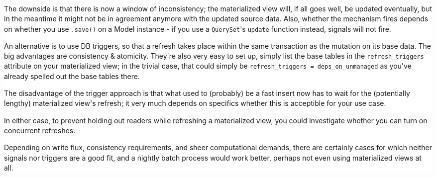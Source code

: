 The downside is that there is now a window of inconsistency; the materialized view will, if all goes well, be updated eventually, but in the meantime it might not be in agreement anymore with the updated source data. Also, whether the mechanism fires depends on whether you use `.save()` on a Model instance - if you use a `QuerySet`'s `update` function instead, signals will not fire.

An alternative is to use DB triggers, so that a refresh takes place within the same transaction as the mutation on its base data. The big advantages are consistency & atomicity. They're also very easy to set up, simply list the base tables in the `refresh_triggers` attribute on your materialized view; in the trivial case, that could simply be `refresh_triggers = deps_on_unmanaged` as you've already spelled out the base tables there.

The disadvantage of the trigger approach is that what used to (probably) be a fast insert now has to wait for the (potentially lengthy) materialized view's refresh; it very much depends on specifics whether this is acceptible for your use case.

In either case, to prevent holding out readers while refreshing a materialized view, you could investigate whether you can turn on concurrent refreshes.

Depending on write flux, consistency requirements, and sheer computational demands, there are certainly cases for which neither signals nor triggers are a good fit, and a nightly batch process would work better, perhaps not even using materialized views at all.
